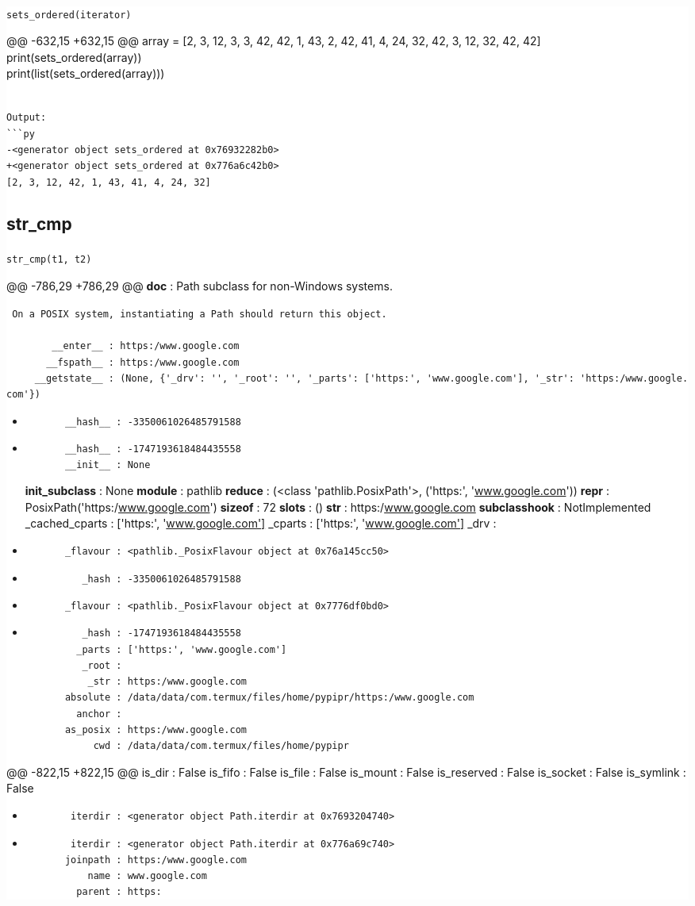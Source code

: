  `sets_ordered(iterator)`
 
@@ -632,15 +632,15 @@
 array = [2, 3, 12, 3, 3, 42, 42, 1, 43, 2, 42, 41, 4, 24, 32, 42, 3, 12, 32, 42, 42]  
 print(sets_ordered(array))  
 print(list(sets_ordered(array)))  
 ```
 
 Output:
 ```py
-<generator object sets_ordered at 0x76932282b0>
+<generator object sets_ordered at 0x776a6c42b0>
 [2, 3, 12, 42, 1, 43, 41, 4, 24, 32]
 ```
 
 ## str_cmp
 
 `str_cmp(t1, t2)`
 
@@ -786,29 +786,29 @@
              __doc__ : Path subclass for non-Windows systems.
 
     On a POSIX system, instantiating a Path should return this object.
     
            __enter__ : https:/www.google.com
           __fspath__ : https:/www.google.com
         __getstate__ : (None, {'_drv': '', '_root': '', '_parts': ['https:', 'www.google.com'], '_str': 'https:/www.google.com'})
-            __hash__ : -3350061026485791588
+            __hash__ : -1747193618484435558
             __init__ : None
    __init_subclass__ : None
           __module__ : pathlib
           __reduce__ : (<class 'pathlib.PosixPath'>, ('https:', 'www.google.com'))
             __repr__ : PosixPath('https:/www.google.com')
           __sizeof__ : 72
            __slots__ : ()
              __str__ : https:/www.google.com
     __subclasshook__ : NotImplemented
       _cached_cparts : ['https:', 'www.google.com']
              _cparts : ['https:', 'www.google.com']
                 _drv : 
-            _flavour : <pathlib._PosixFlavour object at 0x76a145cc50>
-               _hash : -3350061026485791588
+            _flavour : <pathlib._PosixFlavour object at 0x7776df0bd0>
+               _hash : -1747193618484435558
               _parts : ['https:', 'www.google.com']
                _root : 
                 _str : https:/www.google.com
             absolute : /data/data/com.termux/files/home/pypipr/https:/www.google.com
               anchor : 
             as_posix : https:/www.google.com
                  cwd : /data/data/com.termux/files/home/pypipr
@@ -822,15 +822,15 @@
               is_dir : False
              is_fifo : False
              is_file : False
             is_mount : False
          is_reserved : False
            is_socket : False
           is_symlink : False
-             iterdir : <generator object Path.iterdir at 0x7693204740>
+             iterdir : <generator object Path.iterdir at 0x776a69c740>
             joinpath : https:/www.google.com
                 name : www.google.com
               parent : https: